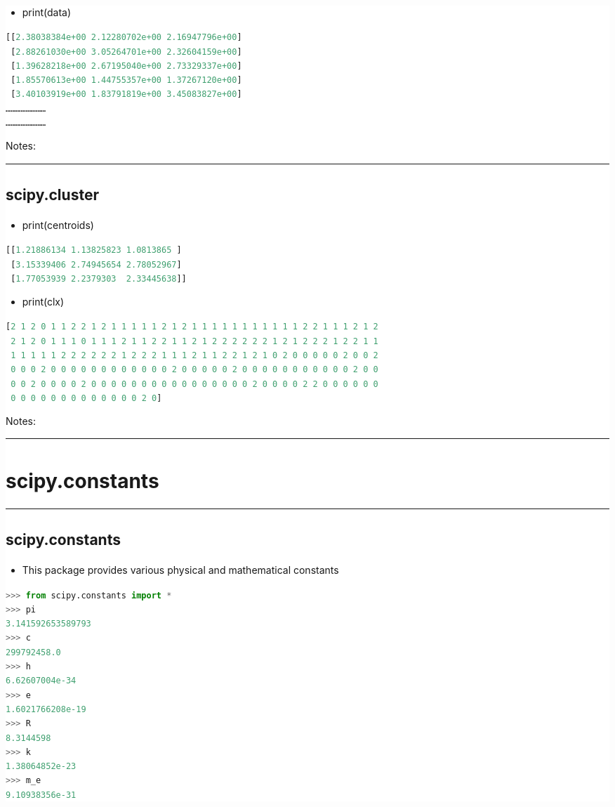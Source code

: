 - print(data)

```python
[[2.38038384e+00 2.12280702e+00 2.16947796e+00]
 [2.88261030e+00 3.05264701e+00 2.32604159e+00]
 [1.39628218e+00 2.67195040e+00 2.73329337e+00]
 [1.85570613e+00 1.44755357e+00 1.37267120e+00]
 [3.40103919e+00 1.83791819e+00 3.45083827e+00]
……………………
……………………
```


Notes:

---

## scipy.cluster

- print(centroids)

```python
[[1.21886134 1.13825823 1.0813865 ]
 [3.15339406 2.74945654 2.78052967]
 [1.77053939 2.2379303  2.33445638]]
```


- print(clx)

```python
[2 1 2 0 1 1 2 2 1 2 1 1 1 1 1 2 1 2 1 1 1 1 1 1 1 1 1 1 1 2 2 1 1 1 2 1 2
 2 1 2 0 1 1 1 0 1 1 1 2 1 1 2 2 1 1 2 1 2 2 2 2 2 2 1 2 1 2 2 2 1 2 2 1 1
 1 1 1 1 1 2 2 2 2 2 2 1 2 2 2 1 1 1 2 1 1 2 2 1 2 1 0 2 0 0 0 0 0 2 0 0 2
 0 0 0 2 0 0 0 0 0 0 0 0 0 0 0 0 2 0 0 0 0 0 2 0 0 0 0 0 0 0 0 0 0 0 2 0 0
 0 0 2 0 0 0 0 2 0 0 0 0 0 0 0 0 0 0 0 0 0 0 0 0 2 0 0 0 0 2 2 0 0 0 0 0 0
 0 0 0 0 0 0 0 0 0 0 0 0 0 2 0]
```


Notes:

---

# scipy.constants
---

## scipy.constants

  * This package provides various physical and mathematical constants

```python
>>> from scipy.constants import *
>>> pi
3.141592653589793
>>> c
299792458.0
>>> h
6.62607004e-34
>>> e
1.6021766208e-19
>>> R
8.3144598
>>> k
1.38064852e-23
>>> m_e
9.10938356e-31
```
